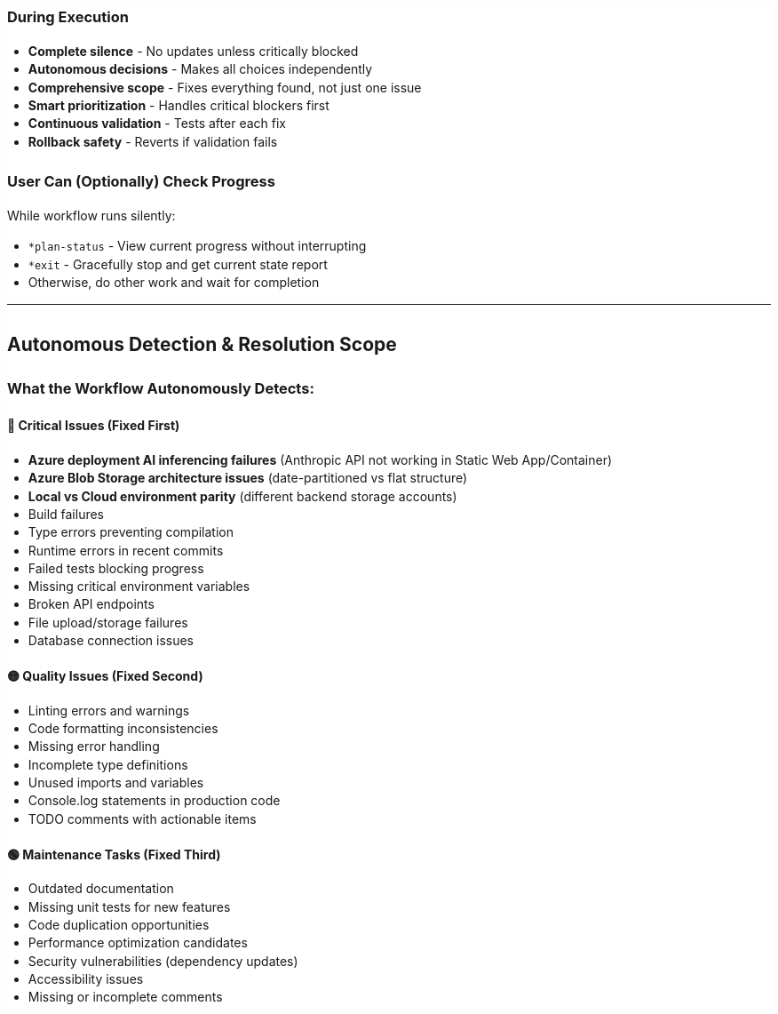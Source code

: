 ### During Execution
- **Complete silence** - No updates unless critically blocked
- **Autonomous decisions** - Makes all choices independently
- **Comprehensive scope** - Fixes everything found, not just one issue
- **Smart prioritization** - Handles critical blockers first
- **Continuous validation** - Tests after each fix
- **Rollback safety** - Reverts if validation fails

### User Can (Optionally) Check Progress
While workflow runs silently:
- `*plan-status` - View current progress without interrupting
- `*exit` - Gracefully stop and get current state report
- Otherwise, do other work and wait for completion

---

## Autonomous Detection & Resolution Scope

### What the Workflow Autonomously Detects:

#### 🔴 **Critical Issues** (Fixed First)
- **Azure deployment AI inferencing failures** (Anthropic API not working in Static Web App/Container)
- **Azure Blob Storage architecture issues** (date-partitioned vs flat structure)
- **Local vs Cloud environment parity** (different backend storage accounts)
- Build failures
- Type errors preventing compilation
- Runtime errors in recent commits
- Failed tests blocking progress
- Missing critical environment variables
- Broken API endpoints
- File upload/storage failures
- Database connection issues

#### 🟡 **Quality Issues** (Fixed Second)
- Linting errors and warnings
- Code formatting inconsistencies
- Missing error handling
- Incomplete type definitions
- Unused imports and variables
- Console.log statements in production code
- TODO comments with actionable items

#### 🟢 **Maintenance Tasks** (Fixed Third)
- Outdated documentation
- Missing unit tests for new features
- Code duplication opportunities
- Performance optimization candidates
- Security vulnerabilities (dependency updates)
- Accessibility issues
- Missing or incomplete comments

